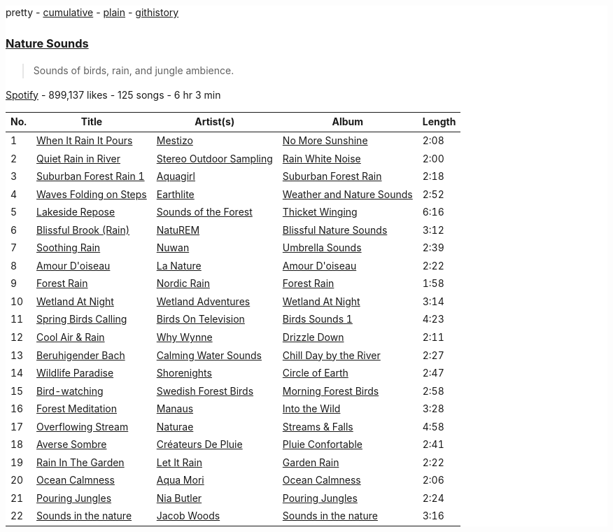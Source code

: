 pretty - [cumulative](/playlists/cumulative/37i9dQZF1DX4PP3DA4J0N8.md) - [plain](/playlists/plain/37i9dQZF1DX4PP3DA4J0N8) - [githistory](https://github.githistory.xyz/mackorone/spotify-playlist-archive/blob/main/playlists/plain/37i9dQZF1DX4PP3DA4J0N8)

### [Nature Sounds](https://open.spotify.com/playlist/37i9dQZF1DX4PP3DA4J0N8)

> Sounds of birds, rain, and jungle ambience.

[Spotify](https://open.spotify.com/user/spotify) - 899,137 likes - 125 songs - 6 hr 3 min

| No. | Title | Artist(s) | Album | Length |
|---|---|---|---|---|
| 1 | [When It Rain It Pours](https://open.spotify.com/track/4sD8La7BvjzOwFJuUnJNiY) | [Mestizo](https://open.spotify.com/artist/3sqN7XD5dNCmgGNjfhFBEh) | [No More Sunshine](https://open.spotify.com/album/4FpGtdrR8PAT5ARouJEGFy) | 2:08 |
| 2 | [Quiet Rain in River](https://open.spotify.com/track/2dz9Mx1pZKF2OLAPCr3AcC) | [Stereo Outdoor Sampling](https://open.spotify.com/artist/34IdTgwUmZY7V5J44aFSzR) | [Rain White Noise](https://open.spotify.com/album/2UzN5SOcvTY7B9bu1bg84I) | 2:00 |
| 3 | [Suburban Forest Rain 1](https://open.spotify.com/track/4ZucEGIAQEzyrnIbhrgh9Z) | [Aquagirl](https://open.spotify.com/artist/3JzRLQr4GliLDbPaRZ4XPJ) | [Suburban Forest Rain](https://open.spotify.com/album/4f7VQq5S72LpVOV1bu08Tt) | 2:18 |
| 4 | [Waves Folding on Steps](https://open.spotify.com/track/6xDK4fWgvKPvQEFayfRjLO) | [Earthlite](https://open.spotify.com/artist/6Pu5E98JgFYXOEa7qPFX1p) | [Weather and Nature Sounds](https://open.spotify.com/album/3wWgSu413Q50AqwXnc6Ui7) | 2:52 |
| 5 | [Lakeside Repose](https://open.spotify.com/track/58rgF4KUtRIMH3LTczh1wY) | [Sounds of the Forest](https://open.spotify.com/artist/1Ip11InkOnNCOLpDIw5mu6) | [Thicket Winging](https://open.spotify.com/album/2x4Qi7jqGL5dW8BiOwU28l) | 6:16 |
| 6 | [Blissful Brook \(Rain\)](https://open.spotify.com/track/3fEv1aGc7IsFlDUUrxIsWL) | [NatuREM](https://open.spotify.com/artist/03eX3RX46RbMeY7FA8xF99) | [Blissful Nature Sounds](https://open.spotify.com/album/07rmOLfWdDDM4rJx1VhjR6) | 3:12 |
| 7 | [Soothing Rain](https://open.spotify.com/track/5B7KrnudyvVieOvbrXG9Gs) | [Nuwan](https://open.spotify.com/artist/5Ntegr8o61PSRvEl9sazRU) | [Umbrella Sounds](https://open.spotify.com/album/4QzTCRjIsx21xIL0L8JaHi) | 2:39 |
| 8 | [Amour D'oiseau](https://open.spotify.com/track/5HUvWmP7XJ6vpzdmMBBZle) | [La Nature](https://open.spotify.com/artist/7AS6fHy7sK2j8EKoL5ygXT) | [Amour D'oiseau](https://open.spotify.com/album/5yDIfRt5KSttJ3tdvPCqDW) | 2:22 |
| 9 | [Forest Rain](https://open.spotify.com/track/6RLIjFY6g8RHe55zE8Vk2v) | [Nordic Rain](https://open.spotify.com/artist/6c2zaxb47VSieJR0wLDLAg) | [Forest Rain](https://open.spotify.com/album/4XXNS5QBVcwtbuyqk3shJh) | 1:58 |
| 10 | [Wetland At Night](https://open.spotify.com/track/06wGShX4zK2yQMJJgjrWiB) | [Wetland Adventures](https://open.spotify.com/artist/01myJOKWFORKHtMxNWPib5) | [Wetland At Night](https://open.spotify.com/album/0DEj6QWMqXNm5b0FnncJTA) | 3:14 |
| 11 | [Spring Birds Calling](https://open.spotify.com/track/5JTIydAbaixj7wuulxKbKd) | [Birds On Television](https://open.spotify.com/artist/5vBa5eR4bpuGBiYrXDyN8J) | [Birds Sounds 1](https://open.spotify.com/album/3YhXoFHl3TIYaNpE7bwRth) | 4:23 |
| 12 | [Cool Air & Rain](https://open.spotify.com/track/5mhS5BXqC8InFDFvmvH8WH) | [Why Wynne](https://open.spotify.com/artist/7rBAEboEJSX7TaS9z62lb8) | [Drizzle Down](https://open.spotify.com/album/4IyIBXlsDileK31SIIQCnc) | 2:11 |
| 13 | [Beruhigender Bach](https://open.spotify.com/track/4O2wSXouI7mosBQGx4tZ0N) | [Calming Water Sounds](https://open.spotify.com/artist/2eorj5qDKWRsb9BAfdssbx) | [Chill Day by the River](https://open.spotify.com/album/59E3mxZ1mPRpAPYONamokv) | 2:27 |
| 14 | [Wildlife Paradise](https://open.spotify.com/track/4qcjA5Vy7HwEmgkFPbt51A) | [Shorenights](https://open.spotify.com/artist/5LG3LsvrCVe6h2BVrcaqc1) | [Circle of Earth](https://open.spotify.com/album/3Gu9YgsqlLILMcW5k30exE) | 2:47 |
| 15 | [Bird\-watching](https://open.spotify.com/track/3dxPEV0XTNkhvAqx790nmo) | [Swedish Forest Birds](https://open.spotify.com/artist/0aW02sXtwKH8TEaJDPvg9N) | [Morning Forest Birds](https://open.spotify.com/album/1g53d39LNzKfa8p1aJhN5B) | 2:58 |
| 16 | [Forest Meditation](https://open.spotify.com/track/5Gs8yP4p8ccqfZun4xmxgR) | [Manaus](https://open.spotify.com/artist/4PEdVfSTHbwmgqD5mQOqjF) | [Into the Wild](https://open.spotify.com/album/0W83Q53upb4RyRQ62vTF20) | 3:28 |
| 17 | [Overflowing Stream](https://open.spotify.com/track/0bkpm8NP8SJZLlPKol67db) | [Naturae](https://open.spotify.com/artist/4HL4peOCpnvJztd1zYQLuU) | [Streams & Falls](https://open.spotify.com/album/1MgJ6AXomRefwSqSHFijCP) | 4:58 |
| 18 | [Averse Sombre](https://open.spotify.com/track/0XdxWj0BQOdVKhaAbQYlwF) | [Créateurs De Pluie](https://open.spotify.com/artist/6LNyPA7N6f4dCGIqNdYkdK) | [Pluie Confortable](https://open.spotify.com/album/5YCyQJq6BlyEqb8et9l216) | 2:41 |
| 19 | [Rain In The Garden](https://open.spotify.com/track/4QYnie1z5zm6gfFzFfhbye) | [Let It Rain](https://open.spotify.com/artist/2HQWUP9lYec3fWJ6VbSFdG) | [Garden Rain](https://open.spotify.com/album/2B422CHROjn9jI9YjumQbH) | 2:22 |
| 20 | [Ocean Calmness](https://open.spotify.com/track/3PRHjxciZrPsj9IVyv6sbF) | [Aqua Mori](https://open.spotify.com/artist/57mq2ABiWJNQXkliuTjn8X) | [Ocean Calmness](https://open.spotify.com/album/3XU2dLIkoFYTqIlpZOKpqA) | 2:06 |
| 21 | [Pouring Jungles](https://open.spotify.com/track/7MAG8i1TD0G4AxP6z0oQml) | [Nia Butler](https://open.spotify.com/artist/7AYA0yZx3cMpQOORGfjDXv) | [Pouring Jungles](https://open.spotify.com/album/7mFjRRPoAXu8k8DZT9YxZe) | 2:24 |
| 22 | [Sounds in the nature](https://open.spotify.com/track/2XQDWx60U7gXdzzovGIDVc) | [Jacob Woods](https://open.spotify.com/artist/12ZrM4Ur770ACI9F0xsaJh) | [Sounds in the nature](https://open.spotify.com/album/1nBGRfyWDRoedXA9TgBp7I) | 3:16 |